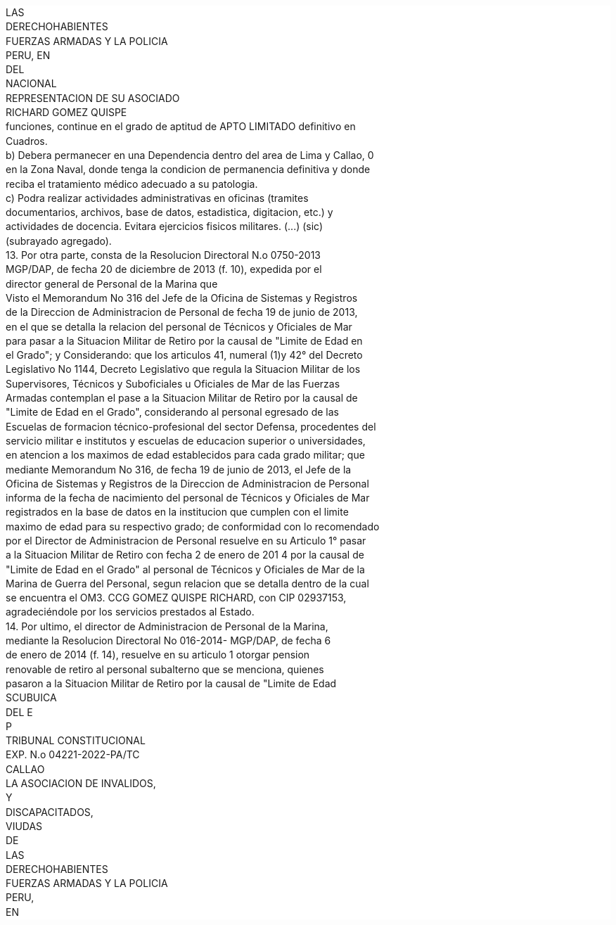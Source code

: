 LAS  
DERECHOHABIENTES  
FUERZAS ARMADAS Y LA POLICIA  
PERU, EN  
DEL  
NACIONAL  
REPRESENTACION DE SU ASOCIADO  
RICHARD GOMEZ QUISPE  
funciones, continue en el grado de aptitud de APTO LIMITADO definitivo en  
Cuadros.  
b) Debera permanecer en una Dependencia dentro del area de Lima y Callao, 0  
en la Zona Naval, donde tenga la condicion de permanencia definitiva y donde  
reciba el tratamiento médico adecuado a su patologia.  
c) Podra realizar actividades administrativas en oficinas (tramites  
documentarios, archivos, base de datos, estadistica, digitacion, etc.) y  
actividades de docencia. Evitara ejercicios fisicos militares. (...) (sic)  
(subrayado agregado).  
13. Por otra parte, consta de la Resolucion Directoral N.o 0750-2013  
MGP/DAP, de fecha 20 de diciembre de 2013 (f. 10), expedida por el  
director general de Personal de la Marina que  
Visto el Memorandum No 316 del Jefe de la Oficina de Sistemas y Registros  
de la Direccion de Administracion de Personal de fecha 19 de junio de 2013,  
en el que se detalla la relacion del personal de Técnicos y Oficiales de Mar  
para pasar a la Situacion Militar de Retiro por la causal de "Limite de Edad en  
el Grado"; y Considerando: que los articulos 41, numeral (1)y 42° del Decreto  
Legislativo No 1144, Decreto Legislativo que regula la Situacion Militar de los  
Supervisores, Técnicos y Suboficiales u Oficiales de Mar de las Fuerzas  
Armadas contemplan el pase a la Situacion Militar de Retiro por la causal de  
"Limite de Edad en el Grado", considerando al personal egresado de las  
Escuelas de formacion técnico-profesional del sector Defensa, procedentes del  
servicio militar e institutos y escuelas de educacion superior o universidades,  
en atencion a los maximos de edad establecidos para cada grado militar; que  
mediante Memorandum No 316, de fecha 19 de junio de 2013, el Jefe de la  
Oficina de Sistemas y Registros de la Direccion de Administracion de Personal  
informa de la fecha de nacimiento del personal de Técnicos y Oficiales de Mar  
registrados en la base de datos en la institucion que cumplen con el limite  
maximo de edad para su respectivo grado; de conformidad con lo recomendado  
por el Director de Administracion de Personal resuelve en su Articulo 1° pasar  
a la Situacion Militar de Retiro con fecha 2 de enero de 201 4 por la causal de  
"Limite de Edad en el Grado" al personal de Técnicos y Oficiales de Mar de la  
Marina de Guerra del Personal, segun relacion que se detalla dentro de la cual  
se encuentra el OM3. CCG GOMEZ QUISPE RICHARD, con CIP 02937153,  
agradeciéndole por los servicios prestados al Estado.  
14. Por ultimo, el director de Administracion de Personal de la Marina,  
mediante la Resolucion Directoral No 016-2014- MGP/DAP, de fecha 6  
de enero de 2014 (f. 14), resuelve en su articulo 1 otorgar pension  
renovable de retiro al personal subalterno que se menciona, quienes  
pasaron a la Situacion Militar de Retiro por la causal de "Limite de Edad  
SCUBUICA  
DEL E  
P  
TRIBUNAL CONSTITUCIONAL  
EXP. N.o 04221-2022-PA/TC  
CALLAO  
LA ASOCIACION DE INVALIDOS,  
Y  
DISCAPACITADOS,  
VIUDAS  
DE  
LAS  
DERECHOHABIENTES  
FUERZAS ARMADAS Y LA POLICIA  
PERU,  
EN  